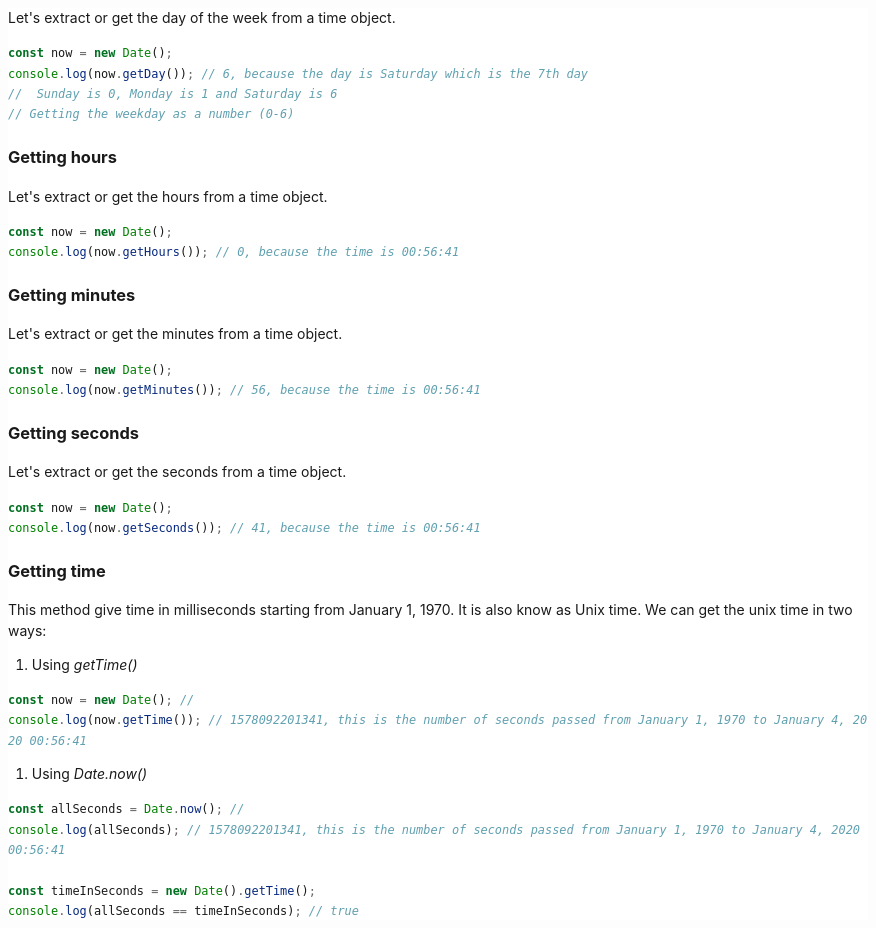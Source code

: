 Let's extract or get the day of the week from a time object.

```js
const now = new Date();
console.log(now.getDay()); // 6, because the day is Saturday which is the 7th day
//  Sunday is 0, Monday is 1 and Saturday is 6
// Getting the weekday as a number (0-6)
```

### Getting hours

Let's extract or get the hours from a time object.

```js
const now = new Date();
console.log(now.getHours()); // 0, because the time is 00:56:41
```

### Getting minutes

Let's extract or get the minutes from a time object.

```js
const now = new Date();
console.log(now.getMinutes()); // 56, because the time is 00:56:41
```

### Getting seconds

Let's extract or get the seconds from a time object.

```js
const now = new Date();
console.log(now.getSeconds()); // 41, because the time is 00:56:41
```

### Getting time

This method give time in milliseconds starting from January 1, 1970. It is also
know as Unix time. We can get the unix time in two ways:

1. Using _getTime()_

```js
const now = new Date(); //
console.log(now.getTime()); // 1578092201341, this is the number of seconds passed from January 1, 1970 to January 4, 2020 00:56:41
```

1. Using _Date.now()_

```js
const allSeconds = Date.now(); //
console.log(allSeconds); // 1578092201341, this is the number of seconds passed from January 1, 1970 to January 4, 2020 00:56:41

const timeInSeconds = new Date().getTime();
console.log(allSeconds == timeInSeconds); // true
```
